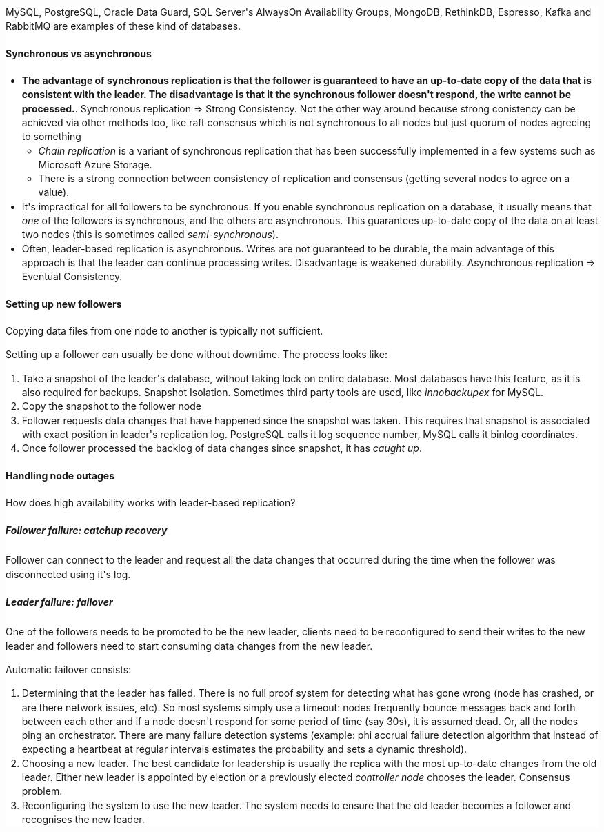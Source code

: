 MySQL, PostgreSQL, Oracle Data Guard, SQL Server's AlwaysOn Availability Groups, MongoDB, RethinkDB, Espresso, Kafka and RabbitMQ are examples of these kind of databases.

#### Synchronous vs asynchronous

* **The advantage of synchronous replication is that the follower is guaranteed to have an up-to-date copy of the data that is consistent with the leader. The disadvantage is that it the synchronous follower doesn't respond, the write cannot be processed.**. Synchronous replication => Strong Consistency. Not the other way around because strong conistency can be achieved via other methods too, like raft consensus which is not synchronous to all nodes but just quorum of nodes agreeing to something
    * _Chain replication_ is a variant of synchronous replication that has been successfully implemented in a few systems such as Microsoft Azure Storage.
    * There is a strong connection between consistency of replication and consensus (getting several nodes to agree on a value).
* It's impractical for all followers to be synchronous. If you enable synchronous replication on a database, it usually means that _one_ of the followers is synchronous, and the others are asynchronous. This guarantees up-to-date copy of the data on at least two nodes (this is sometimes called _semi-synchronous_).
* Often, leader-based replication is asynchronous. Writes are not guaranteed to be durable, the main advantage of this approach is that the leader can continue processing writes. Disadvantage is weakened durability. Asynchronous replication => Eventual Consistency.

#### Setting up new followers

Copying data files from one node to another is typically not sufficient.

Setting up a follower can usually be done without downtime. The process looks like:
1. Take a snapshot of the leader's database, without taking lock on entire database. Most databases have this feature, as it is also required for backups. Snapshot Isolation. Sometimes third party tools are used, like _innobackupex_ for MySQL.
2. Copy the snapshot to the follower node
3. Follower requests data changes that have happened since the snapshot was taken. This requires that snapshot is associated with exact position in leader's replication log. PostgreSQL calls it log sequence number, MySQL calls it binlog coordinates.
4. Once follower processed the backlog of data changes since snapshot, it has _caught up_.

#### Handling node outages

How does high availability works with leader-based replication?

##### Follower failure: catchup recovery

Follower can connect to the leader and request all the data changes that occurred during the time when the follower was disconnected using it's log.

##### Leader failure: failover

One of the followers needs to be promoted to be the new leader, clients need to be reconfigured to send their writes to the new leader and followers need to start consuming data changes from the new leader.

Automatic failover consists:
1. Determining that the leader has failed. There is no full proof system for detecting what has gone wrong (node has crashed, or are there network issues, etc). So most systems simply use a timeout: nodes frequently bounce messages back and forth between each other and if a node doesn't respond for some period of time (say 30s), it is assumed dead. Or, all the nodes ping an orchestrator. There are many failure detection systems (example: phi accrual failure detection algorithm that instead of expecting a heartbeat at regular intervals estimates the probability and sets a dynamic threshold).
2. Choosing a new leader. The best candidate for leadership is usually the replica with the most up-to-date changes from the old leader. Either new leader is appointed by election or a previously elected _controller node_ chooses the leader. Consensus problem. 
3. Reconfiguring the system to use the new leader. The system needs to ensure that the old leader becomes a follower and recognises the new leader.

